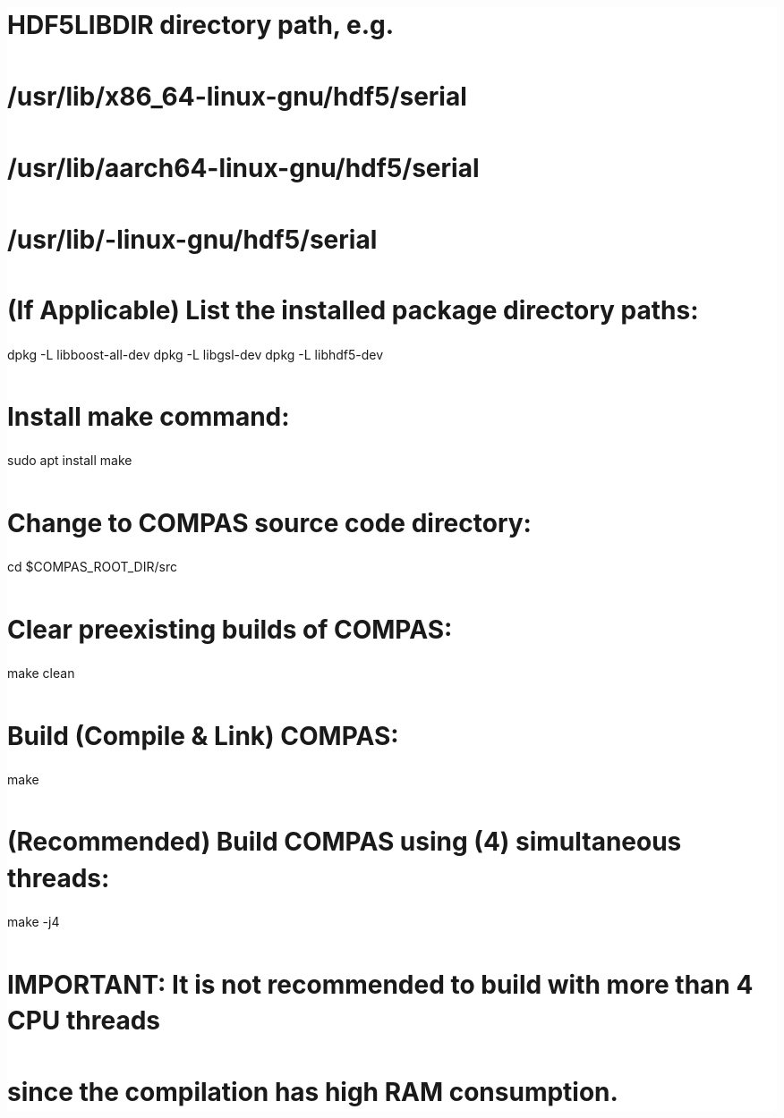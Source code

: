 # HDF5LIBDIR directory path, e.g. 
# /usr/lib/x86_64-linux-gnu/hdf5/serial 
# /usr/lib/aarch64-linux-gnu/hdf5/serial 
# /usr/lib/<architecture>-linux-gnu/hdf5/serial 
# 
# (If Applicable) List the installed package directory paths: 
dpkg -L libboost-all-dev 
dpkg -L libgsl-dev 
dpkg -L libhdf5-dev 
# Install make command: 
sudo apt install make 
# Change to COMPAS source code directory: 
cd $COMPAS_ROOT_DIR/src 
# Clear preexisting builds of COMPAS: 
make clean 
# Build (Compile & Link) COMPAS: 
make 
# (Recommended) Build COMPAS using (4) simultaneous threads: 
make -j4 
# IMPORTANT: It is not recommended to build with more than 4 CPU threads 
# since the compilation has high RAM consumption.